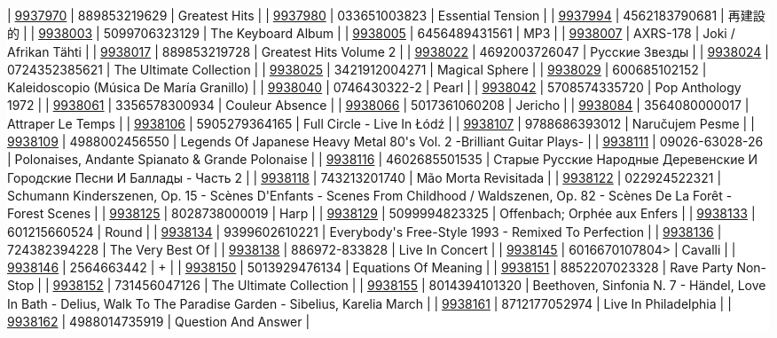 | [9937970](https://www.discogs.com/release/9937970) | 889853219629 | Greatest Hits |
| [9937980](https://www.discogs.com/release/9937980) | 033651003823 | Essential Tension |
| [9937994](https://www.discogs.com/release/9937994) | 4562183790681 | 再建設的 |
| [9938003](https://www.discogs.com/release/9938003) | 5099706323129 | The Keyboard Album |
| [9938005](https://www.discogs.com/release/9938005) | 6456489431561 | MP3 |
| [9938007](https://www.discogs.com/release/9938007) | AXRS-178 | Joki / Afrikan Tähti |
| [9938017](https://www.discogs.com/release/9938017) | 889853219728 | Greatest Hits Volume 2 |
| [9938022](https://www.discogs.com/release/9938022) | 4692003726047 | Русские Звезды |
| [9938024](https://www.discogs.com/release/9938024) | 0724352385621 | The Ultimate Collection |
| [9938025](https://www.discogs.com/release/9938025) | 3421912004271 | Magical Sphere |
| [9938029](https://www.discogs.com/release/9938029) | 600685102152 | Kaleidoscopio (Música De María Granillo) |
| [9938040](https://www.discogs.com/release/9938040) | 0746430322-2 | Pearl |
| [9938042](https://www.discogs.com/release/9938042) | 5708574335720 | Pop Anthology 1972 |
| [9938061](https://www.discogs.com/release/9938061) | 3356578300934 | Couleur Absence |
| [9938066](https://www.discogs.com/release/9938066) | 5017361060208 | Jericho |
| [9938084](https://www.discogs.com/release/9938084) | 3564080000017 | Attraper Le Temps |
| [9938106](https://www.discogs.com/release/9938106) | 5905279364165 | Full Circle - Live In Łódź |
| [9938107](https://www.discogs.com/release/9938107) | 9788686393012 | Naručujem Pesme |
| [9938109](https://www.discogs.com/release/9938109) | 4988002456550 | Legends Of Japanese Heavy Metal 80's Vol. 2 -Brilliant Guitar Plays- |
| [9938111](https://www.discogs.com/release/9938111) | 09026-63028-26 | Polonaises, Andante Spianato & Grande Polonaise |
| [9938116](https://www.discogs.com/release/9938116) | 4602685501535 | Старые Русские Народные Деревенские И Городские Песни И Баллады - Часть 2 |
| [9938118](https://www.discogs.com/release/9938118) | 743213201740 | Mão Morta Revisitada |
| [9938122](https://www.discogs.com/release/9938122) | 022924522321 | Schumann Kinderszenen, Op. 15 - Scènes D'Enfants - Scenes From Childhood / Waldszenen, Op. 82 - Scènes De La Forêt - Forest Scenes |
| [9938125](https://www.discogs.com/release/9938125) | 8028738000019 | Harp |
| [9938129](https://www.discogs.com/release/9938129) | 5099994823325 | Offenbach; Orphée aux Enfers |
| [9938133](https://www.discogs.com/release/9938133) | 601215660524 | Round |
| [9938134](https://www.discogs.com/release/9938134) | 9399602610221 | Everybody's Free-Style 1993 - Remixed To Perfection |
| [9938136](https://www.discogs.com/release/9938136) | 724382394228 | The Very Best Of |
| [9938138](https://www.discogs.com/release/9938138) | 886972-833828 | Live In Concert |
| [9938145](https://www.discogs.com/release/9938145) | 6016670107804> | Cavalli |
| [9938146](https://www.discogs.com/release/9938146) | 2564663442 | + |
| [9938150](https://www.discogs.com/release/9938150) | 5013929476134 | Equations Of Meaning |
| [9938151](https://www.discogs.com/release/9938151) | 8852207023328 | Rave Party Non-Stop |
| [9938152](https://www.discogs.com/release/9938152) | 731456047126 | The Ultimate Collection |
| [9938155](https://www.discogs.com/release/9938155) | 8014394101320 | Beethoven, Sinfonia N. 7 - Händel, Love In Bath - Delius, Walk To The Paradise Garden - Sibelius, Karelia March |
| [9938161](https://www.discogs.com/release/9938161) | 8712177052974 | Live In Philadelphia |
| [9938162](https://www.discogs.com/release/9938162) | 4988014735919 | Question And Answer |
